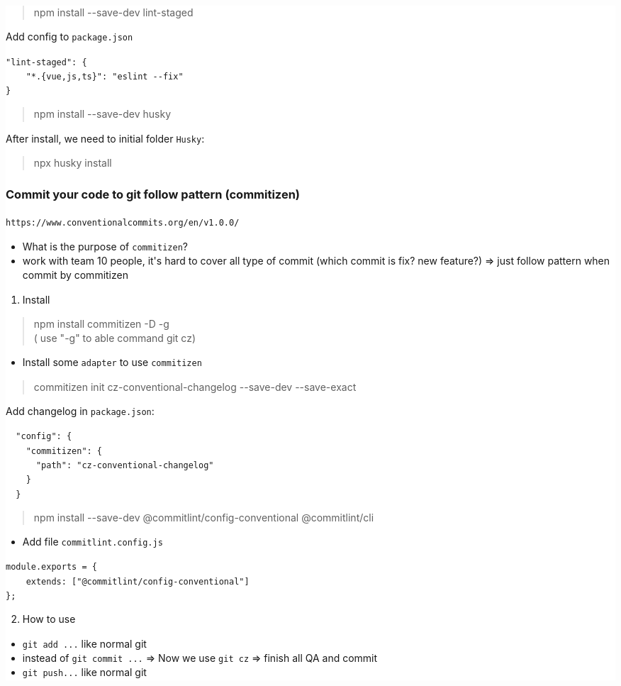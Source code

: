> npm install --save-dev lint-staged

Add config to `package.json`

```
"lint-staged": {
	"*.{vue,js,ts}": "eslint --fix"
}
```

> npm install --save-dev husky

After install, we need to initial folder `Husky`:

> npx husky install

### Commit your code to git follow pattern (commitizen)

```
https://www.conventionalcommits.org/en/v1.0.0/
```

- What is the purpose of `commitizen`?
- work with team 10 people, it's hard to cover all type of commit (which commit is fix? new feature?) => just follow pattern when commit by commitizen

1. Install

> npm install commitizen -D -g  
> ( use "-g" to able command git cz)

- Install some `adapter` to use `commitizen`

> commitizen init cz-conventional-changelog --save-dev --save-exact

Add changelog in `package.json`:

```
  "config": {
    "commitizen": {
      "path": "cz-conventional-changelog"
    }
  }
```

> npm install --save-dev @commitlint/config-conventional @commitlint/cli

- Add file `commitlint.config.js`

```
module.exports = {
	extends: ["@commitlint/config-conventional"]
};
```

2. How to use

- `git add ...` like normal git
- instead of `git commit ...` => Now we use `git cz` => finish all QA and commit
- `git push...` like normal git

